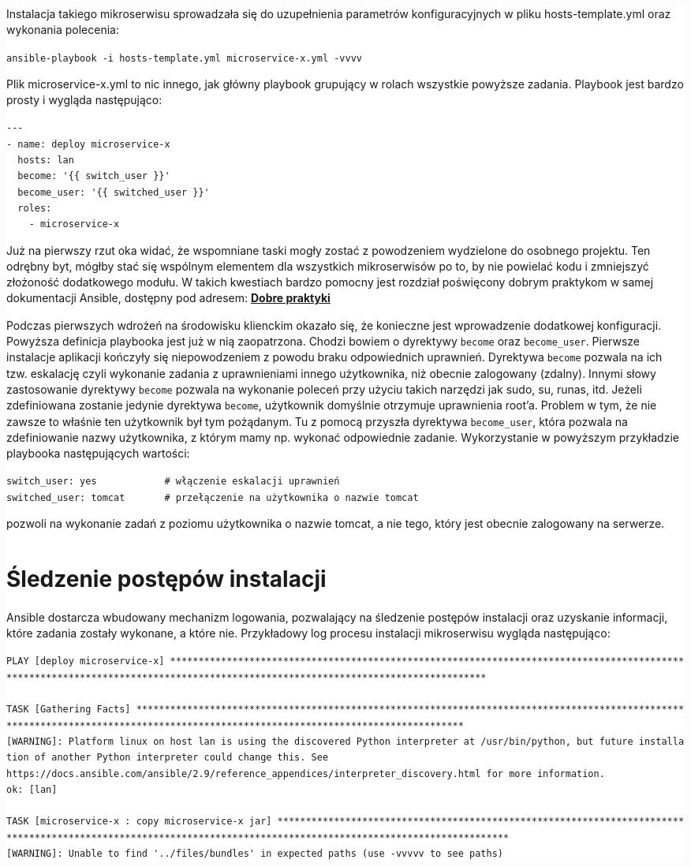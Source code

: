 Instalacja takiego mikroserwisu sprowadzała się do uzupełnienia parametrów konfiguracyjnych w pliku hosts-template.yml oraz wykonania polecenia: 
```
ansible-playbook -i hosts-template.yml microservice-x.yml -vvvv
```

Plik microservice-x.yml to nic innego, jak główny playbook grupujący w rolach wszystkie powyższe zadania. Playbook jest bardzo prosty i wygląda następująco:
```
---
- name: deploy microservice-x
  hosts: lan
  become: '{{ switch_user }}'
  become_user: '{{ switched_user }}'
  roles:
    - microservice-x
```
Już na pierwszy rzut oka widać, że wspomniane taski mogły zostać z powodzeniem wydzielone do osobnego projektu. Ten odrębny byt, mógłby stać się wspólnym elementem dla wszystkich mikroserwisów po to, by nie powielać kodu i zmniejszyć złożoność dodatkowego modułu. W takich kwestiach bardzo pomocny jest rozdział poświęcony dobrym praktykom w samej dokumentacji Ansible, dostępny pod adresem: [**Dobre praktyki**](https://docs.ansible.com/ansible/latest/user_guide/playbooks_best_practices.html)

Podczas pierwszych wdrożeń na środowisku klienckim okazało się, że konieczne jest wprowadzenie dodatkowej konfiguracji. Powyższa definicja playbooka jest już w nią zaopatrzona. Chodzi bowiem o dyrektywy `become` oraz `become_user`. Pierwsze instalacje aplikacji kończyły się niepowodzeniem z powodu braku odpowiednich uprawnień. Dyrektywa `become` pozwala na ich tzw. eskalację czyli wykonanie zadania z uprawnieniami innego użytkownika, niż obecnie zalogowany (zdalny). Innymi słowy zastosowanie dyrektywy `become` pozwala na wykonanie poleceń przy użyciu takich narzędzi jak sudo, su, runas, itd. Jeżeli zdefiniowana zostanie jedynie dyrektywa `become`, użytkownik domyślnie otrzymuje uprawnienia root’a. Problem w tym, że nie zawsze to właśnie ten użytkownik był tym pożądanym. Tu z pomocą przyszła dyrektywa `become_user`, która pozwala na zdefiniowanie nazwy użytkownika, z którym mamy np. wykonać odpowiednie zadanie. Wykorzystanie w powyższym przykładzie playbooka następujących wartości: 
```
switch_user: yes            # włączenie eskalacji uprawnień
switched_user: tomcat       # przełączenie na użytkownika o nazwie tomcat
```
pozwoli na wykonanie zadań z poziomu użytkownika o nazwie tomcat, a nie tego, który jest obecnie zalogowany na serwerze.

# Śledzenie postępów instalacji
Ansible dostarcza wbudowany mechanizm logowania, pozwalający na śledzenie postępów instalacji oraz uzyskanie informacji, które zadania zostały wykonane, a które nie. Przykładowy log procesu instalacji mikroserwisu wygląda następująco:
```
PLAY [deploy microservice-x] ********************************************************************************************************************************************************************************

TASK [Gathering Facts] **********************************************************************************************************************************************************************************
[WARNING]: Platform linux on host lan is using the discovered Python interpreter at /usr/bin/python, but future installation of another Python interpreter could change this. See
https://docs.ansible.com/ansible/2.9/reference_appendices/interpreter_discovery.html for more information.
ok: [lan]

TASK [microservice-x : copy microservice-x jar] *****************************************************************************************************************************************************************
[WARNING]: Unable to find '../files/bundles' in expected paths (use -vvvvv to see paths)

```